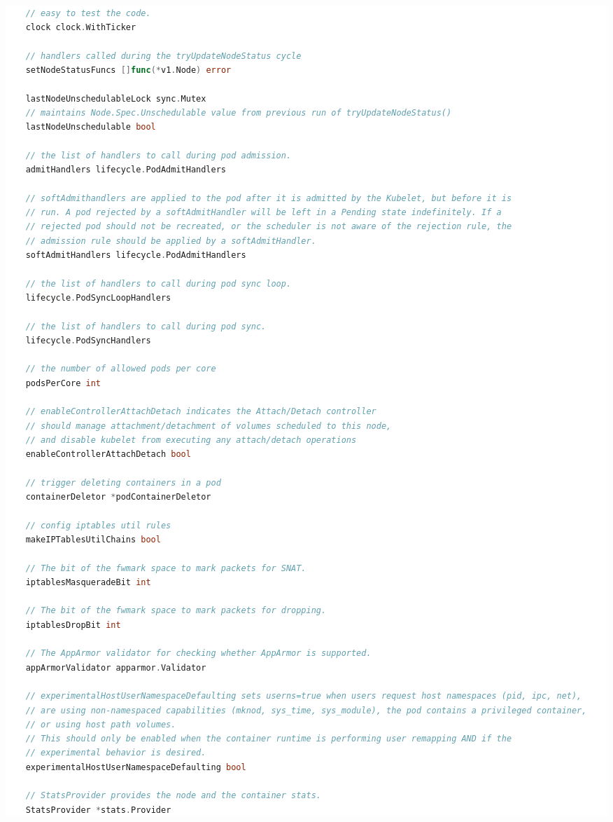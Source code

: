 ```go
	// easy to test the code.
	clock clock.WithTicker

	// handlers called during the tryUpdateNodeStatus cycle
	setNodeStatusFuncs []func(*v1.Node) error

	lastNodeUnschedulableLock sync.Mutex
	// maintains Node.Spec.Unschedulable value from previous run of tryUpdateNodeStatus()
	lastNodeUnschedulable bool

	// the list of handlers to call during pod admission.
	admitHandlers lifecycle.PodAdmitHandlers

	// softAdmithandlers are applied to the pod after it is admitted by the Kubelet, but before it is
	// run. A pod rejected by a softAdmitHandler will be left in a Pending state indefinitely. If a
	// rejected pod should not be recreated, or the scheduler is not aware of the rejection rule, the
	// admission rule should be applied by a softAdmitHandler.
	softAdmitHandlers lifecycle.PodAdmitHandlers

	// the list of handlers to call during pod sync loop.
	lifecycle.PodSyncLoopHandlers

	// the list of handlers to call during pod sync.
	lifecycle.PodSyncHandlers

	// the number of allowed pods per core
	podsPerCore int

	// enableControllerAttachDetach indicates the Attach/Detach controller
	// should manage attachment/detachment of volumes scheduled to this node,
	// and disable kubelet from executing any attach/detach operations
	enableControllerAttachDetach bool

	// trigger deleting containers in a pod
	containerDeletor *podContainerDeletor

	// config iptables util rules
	makeIPTablesUtilChains bool

	// The bit of the fwmark space to mark packets for SNAT.
	iptablesMasqueradeBit int

	// The bit of the fwmark space to mark packets for dropping.
	iptablesDropBit int

	// The AppArmor validator for checking whether AppArmor is supported.
	appArmorValidator apparmor.Validator

	// experimentalHostUserNamespaceDefaulting sets userns=true when users request host namespaces (pid, ipc, net),
	// are using non-namespaced capabilities (mknod, sys_time, sys_module), the pod contains a privileged container,
	// or using host path volumes.
	// This should only be enabled when the container runtime is performing user remapping AND if the
	// experimental behavior is desired.
	experimentalHostUserNamespaceDefaulting bool

	// StatsProvider provides the node and the container stats.
	StatsProvider *stats.Provider

```